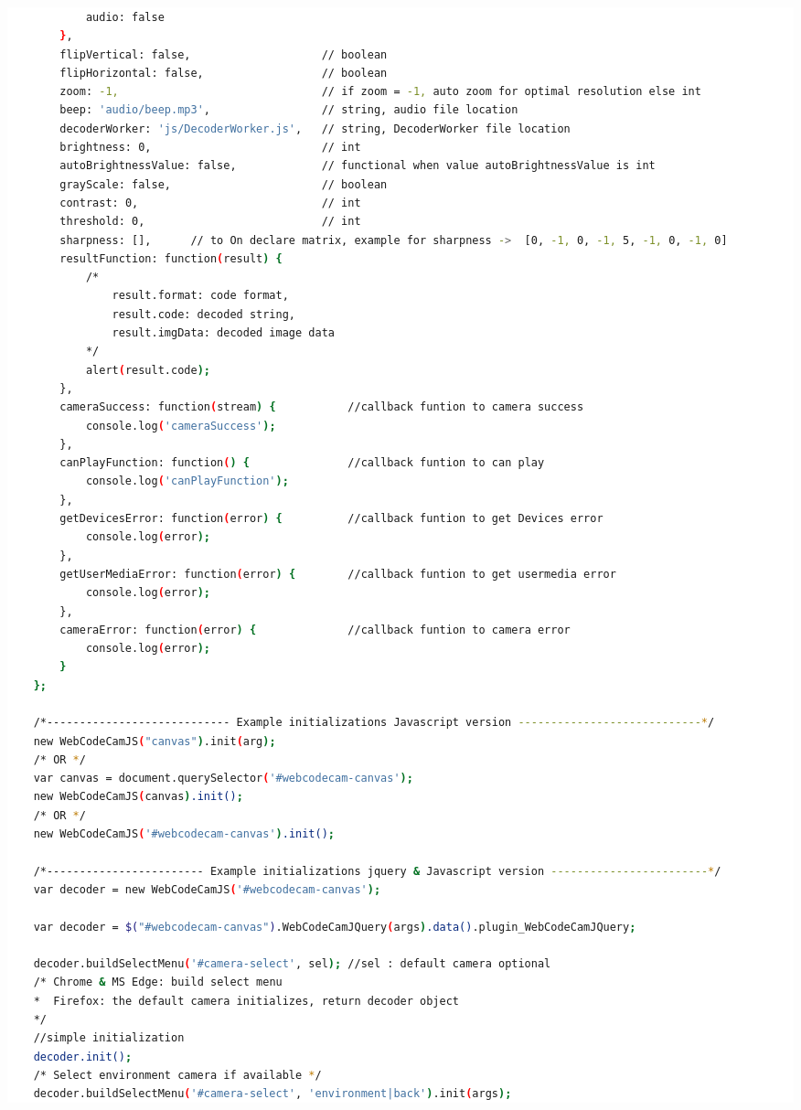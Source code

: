 ```sh
            audio: false
        },
        flipVertical: false,                    // boolean
        flipHorizontal: false,                  // boolean
        zoom: -1,                               // if zoom = -1, auto zoom for optimal resolution else int
        beep: 'audio/beep.mp3',                 // string, audio file location
        decoderWorker: 'js/DecoderWorker.js',   // string, DecoderWorker file location
        brightness: 0,                          // int
        autoBrightnessValue: false,             // functional when value autoBrightnessValue is int
        grayScale: false,                       // boolean
        contrast: 0,                            // int
        threshold: 0,                           // int 
        sharpness: [],      // to On declare matrix, example for sharpness ->  [0, -1, 0, -1, 5, -1, 0, -1, 0]
        resultFunction: function(result) {
            /*
                result.format: code format,
                result.code: decoded string,
                result.imgData: decoded image data
            */
            alert(result.code);
        },
        cameraSuccess: function(stream) {           //callback funtion to camera success
            console.log('cameraSuccess');
        },
        canPlayFunction: function() {               //callback funtion to can play
            console.log('canPlayFunction');
        },
        getDevicesError: function(error) {          //callback funtion to get Devices error
            console.log(error);
        },
        getUserMediaError: function(error) {        //callback funtion to get usermedia error
            console.log(error);
        },
        cameraError: function(error) {              //callback funtion to camera error  
            console.log(error);
        }
    };

    /*---------------------------- Example initializations Javascript version ----------------------------*/
    new WebCodeCamJS("canvas").init(arg);
    /* OR */
    var canvas = document.querySelector('#webcodecam-canvas');
    new WebCodeCamJS(canvas).init();
    /* OR */
    new WebCodeCamJS('#webcodecam-canvas').init();

    /*------------------------ Example initializations jquery & Javascript version ------------------------*/
    var decoder = new WebCodeCamJS('#webcodecam-canvas');

    var decoder = $("#webcodecam-canvas").WebCodeCamJQuery(args).data().plugin_WebCodeCamJQuery;

    decoder.buildSelectMenu('#camera-select', sel); //sel : default camera optional
    /* Chrome & MS Edge: build select menu
    *  Firefox: the default camera initializes, return decoder object 
    */
    //simple initialization
    decoder.init();
    /* Select environment camera if available */
    decoder.buildSelectMenu('#camera-select', 'environment|back').init(args);
```